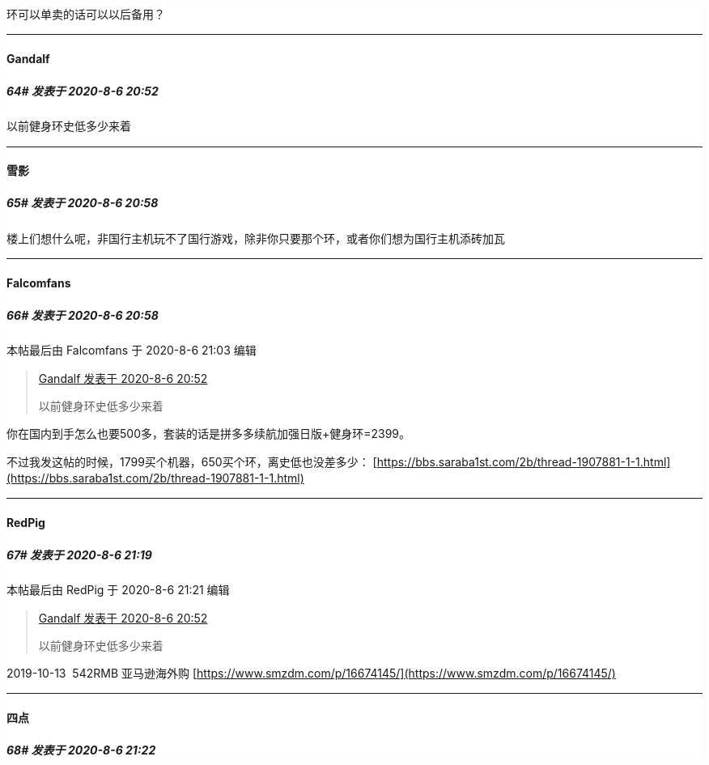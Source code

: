
环可以单卖的话可以以后备用？


-----

####  Gandalf  
##### 64#       发表于 2020-8-6 20:52


以前健身环史低多少来着


-----

####  雪影  
##### 65#       发表于 2020-8-6 20:58


楼上们想什么呢，非国行主机玩不了国行游戏，除非你只要那个环，或者你们想为国行主机添砖加瓦


-----

####  Falcomfans  
##### 66#       发表于 2020-8-6 20:58


 本帖最后由 Falcomfans 于 2020-8-6 21:03 编辑 
<blockquote><a href="httphttps://bbs.saraba1st.com/2b/forum.php?mod=redirect&amp;goto=findpost&amp;pid=48340907&amp;ptid=1953431" target="_blank">Gandalf 发表于 2020-8-6 20:52</a>

以前健身环史低多少来着</blockquote>
你在国内到手怎么也要500多，套装的话是拼多多续航加强日版+健身环=2399。


不过我发这帖的时候，1799买个机器，650买个环，离史低也没差多少：
[https://bbs.saraba1st.com/2b/thread-1907881-1-1.html](https://bbs.saraba1st.com/2b/thread-1907881-1-1.html)


-----

####  RedPig  
##### 67#       发表于 2020-8-6 21:19


 本帖最后由 RedPig 于 2020-8-6 21:21 编辑 
<blockquote><a href="httphttps://bbs.saraba1st.com/2b/forum.php?mod=redirect&amp;goto=findpost&amp;pid=48340907&amp;ptid=1953431" target="_blank">Gandalf 发表于 2020-8-6 20:52</a>

以前健身环史低多少来着</blockquote>
2019-10-13  542RMB 亚马逊海外购 
[https://www.smzdm.com/p/16674145/](https://www.smzdm.com/p/16674145/)


-----

####  四点  
##### 68#       发表于 2020-8-6 21:22

